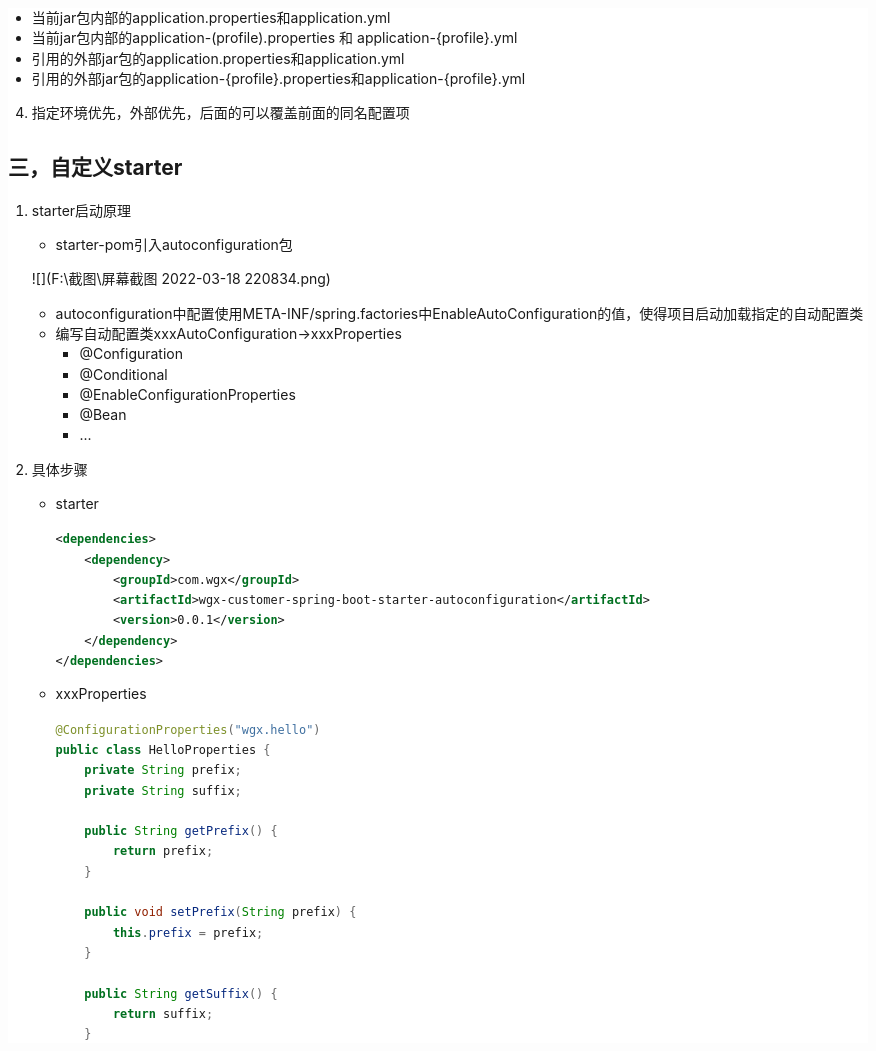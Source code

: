    - 当前jar包内部的application.properties和application.yml
   - 当前jar包内部的application-(profile).properties 和 application-{profile}.yml
   - 引用的外部jar包的application.properties和application.yml
   - 引用的外部jar包的application-{profile}.properties和application-{profile}.yml

4. 指定环境优先，外部优先，后面的可以覆盖前面的同名配置项

## 三，自定义starter

1. starter启动原理

   - starter-pom引入autoconfiguration包

   ![](F:\截图\屏幕截图 2022-03-18 220834.png)

   - autoconfiguration中配置使用META-INF/spring.factories中EnableAutoConfiguration的值，使得项目启动加载指定的自动配置类 
   - 编写自动配置类xxxAutoConfiguration->xxxProperties
     - @Configuration
     - @Conditional
     - @EnableConfigurationProperties
     - @Bean
     - ...

2. 具体步骤

   - starter

     ```xml
     <dependencies>
         <dependency>
             <groupId>com.wgx</groupId>
             <artifactId>wgx-customer-spring-boot-starter-autoconfiguration</artifactId>
             <version>0.0.1</version>
         </dependency>
     </dependencies>
     ```

   - xxxProperties

     ```java
     @ConfigurationProperties("wgx.hello")
     public class HelloProperties {
         private String prefix;
         private String suffix;
     
         public String getPrefix() {
             return prefix;
         }
     
         public void setPrefix(String prefix) {
             this.prefix = prefix;
         }
     
         public String getSuffix() {
             return suffix;
         }
     
